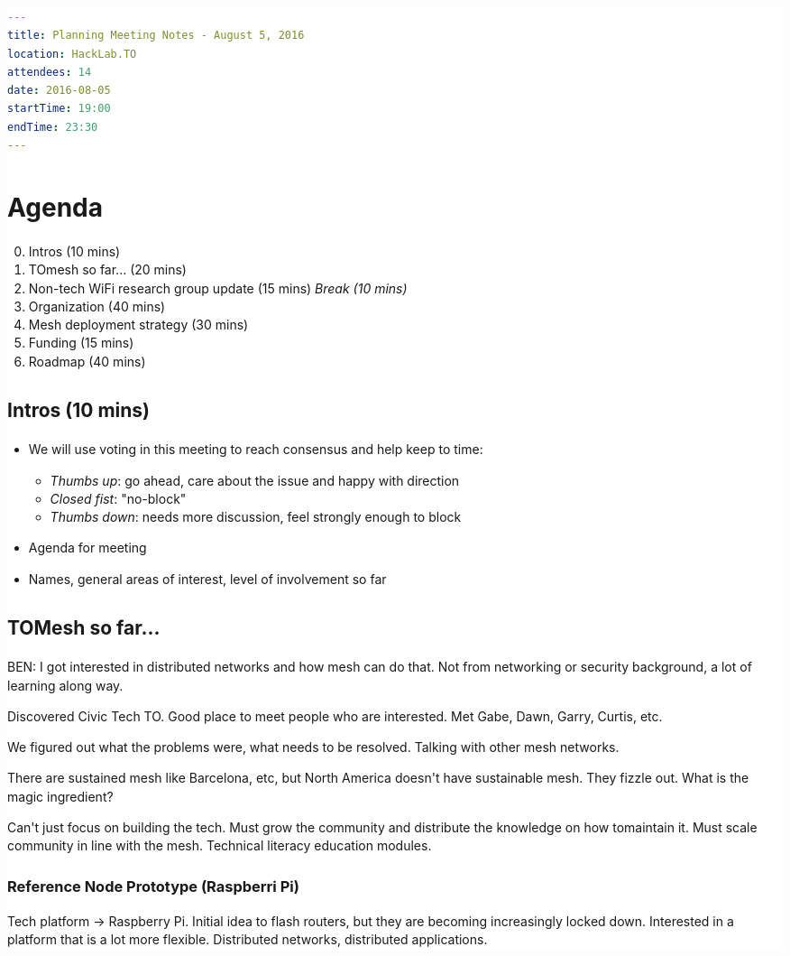 ```yaml
---
title: Planning Meeting Notes - August 5, 2016
location: HackLab.TO
attendees: 14
date: 2016-08-05
startTime: 19:00
endTime: 23:30
---
```


# Agenda

0. Intros (10 mins)
1. TOmesh so far... (20 mins)
2. Non-tech WiFi research group update (15 mins)
*Break (10 mins)*
3. Organization (40 mins)
4. Mesh deployment strategy (30 mins)
5. Funding (15 mins)
6. Roadmap (40 mins)

## Intros (10 mins)

- We will use voting in this meeting to reach consensus and help keep to time:

    - _Thumbs up_: go ahead, care about the issue and happy with direction
    - _Closed fist_: "no-block"
    - _Thumbs down_: needs more discussion, feel strongly enough to block

- Agenda for meeting
- Names, general areas of interest, level of involvement so far

## TOMesh so far...

BEN: I got interested in distributed networks and how mesh can do that. Not from networking or security background, a lot of learning along way.

Discovered Civic Tech TO. Good place to meet people who are interested. Met Gabe, Dawn, Garry, Curtis, etc.

We figured out what the problems were, what needs to be resolved. Talking with other mesh networks.

There are sustained mesh like Barcelona, etc, but North America doesn't have sustainable mesh. They fizzle out. What is the magic ingredient?

Can't just focus on building the tech. Must grow the community and distribute the knowledge on how tomaintain it.  Must scale community in line with the mesh.
Technical literacy education modules.

### Reference Node Prototype (Raspberri Pi)

Tech platform -> Raspberry Pi. Initial idea to flash routers, but they are becoming increasingly locked down. Interested in a platform that is a lot more flexible. Distributed networks, distributed applications.
